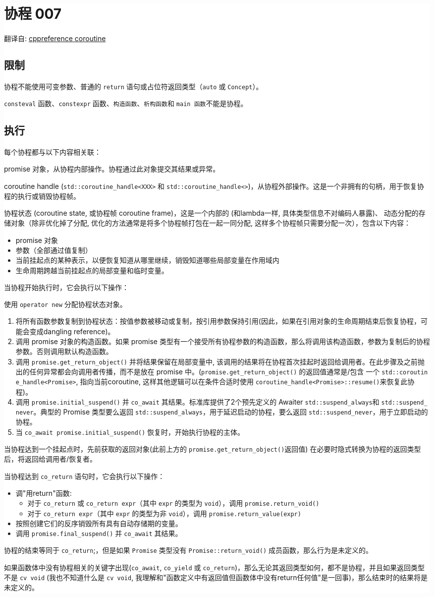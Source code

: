 # 协程 007

翻译自: [cppreference coroutine](https://en.cppreference.com/w/cpp/language/coroutines)

## 限制

协程不能使用可变参数、普通的 `return` 语句或占位符返回类型（`auto` 或 `Concept`）。

`consteval` 函数、`constexpr` 函数、`构造函数`、`析构函数`和 `main 函数`不能是协程。

## 执行

每个协程都与以下内容相关联：

promise 对象，从协程内部操作。协程通过此对象提交其结果或异常。

coroutine handle (`std::coroutine_handle<XXX>` 和 `std::coroutine_handle<>`)，从协程外部操作。这是一个非拥有的句柄，用于恢复协程的执行或销毁协程帧。

协程状态 (coroutine state, 或协程帧 coroutine frame)，这是一个内部的 (和lambda一样, 具体类型信息不对编码人暴露)、
动态分配的存储对象（除非优化掉了分配, 优化的方法通常是将多个协程帧打包在一起一同分配, 这样多个协程帧只需要分配一次），包含以下内容：

+ promise 对象
+ 参数（全部通过值复制）
+ 当前挂起点的某种表示，以便恢复知道从哪里继续，销毁知道哪些局部变量在作用域内
+ 生命周期跨越当前挂起点的局部变量和临时变量。

当协程开始执行时，它会执行以下操作：

使用 `operator new` 分配协程状态对象。

1. 将所有函数参数复制到协程状态：按值参数被移动或复制，按引用参数保持引用(因此，如果在引用对象的生命周期结束后恢复协程，可能会变成dangling reference)。
2. 调用 promise 对象的构造函数。如果 promise 类型有一个接受所有协程参数的构造函数，那么将调用该构造函数，参数为复制后的协程参数。否则调用默认构造函数。
3. 调用 `promise.get_return_object()` 并将结果保留在局部变量中, 该调用的结果将在协程首次挂起时返回给调用者。在此步骤及之前抛出的任何异常都会向调用者传播，而不是放在 promise 中。(`promise.get_return_object()` 的返回值通常是/包含 一个 `std::coroutine_handle<Promise>`, 指向当前coroutine, 这样其他逻辑可以在条件合适时使用 `coroutine_handle<Promise>::resume()`来恢复此协程)。
4. 调用 `promise.initial_suspend()` 并 `co_await` 其结果。标准库提供了2个预先定义的 Awaiter `std::suspend_always`和 `std::suspend_never`。典型的 Promise 类型要么返回 `std::suspend_always`，用于延迟启动的协程，要么返回 `std::suspend_never`，用于立即启动的协程。
5. 当 `co_await promise.initial_suspend()` 恢复时，开始执行协程的主体。

当协程达到一个挂起点时，先前获取的返回对象(此前上方的 `promise.get_return_object()`返回值) 在必要时隐式转换为协程的返回类型后，将返回给调用者/恢复者。

当协程达到 `co_return` 语句时，它会执行以下操作：

+ 调"用return"函数:
  + 对于 `co_return` 或 `co_return expr`（其中 `expr` 的类型为 `void`），调用 `promise.return_void()`
  + 对于 `co_return expr`（其中 `expr` 的类型为非 `void`），调用 `promise.return_value(expr)`
+ 按照创建它们的反序销毁所有具有自动存储期的变量。
+ 调用 `promise.final_suspend()` 并 `co_await` 其结果。

协程的结束等同于 `co_return`;，但是如果 `Promise` 类型没有 `Promise::return_void()` 成员函数，那么行为是未定义的。

如果函数体中没有协程相关的关键字出现(`co_await`, `co_yield` 或 `co_return`)，那么无论其返回类型如何，都不是协程，并且如果返回类型不是 `cv void` (我也不知道什么是 `cv void`, 我理解和"函数定义中有返回值但函数体中没有return任何值"是一回事)，那么结束时的结果将是未定义的。

